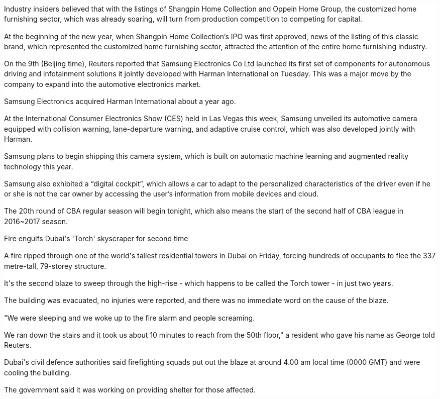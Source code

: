 
Industry insiders believed that with the listings of Shangpin Home Collection and Oppein Home Group, the customized home furnishing sector, which was already soaring, will turn from production competition to competing for capital.


At the beginning of the new year, when Shangpin Home Collection’s IPO was first approved, news of the listing of this classic brand, which represented the customized home furnishing sector, attracted the attention of the entire home furnishing industry.


On the 9th (Beijing time), Reuters reported that Samsung Electronics Co Ltd launched its first set of components for autonomous driving and infotainment solutions it jointly developed with Harman International on Tuesday. This was a major move by the company to expand into the automotive electronics market.


Samsung Electronics acquired Harman International about a year ago.


At the International Consumer Electronics Show (CES) held in Las Vegas this week, Samsung unveiled its automotive camera equipped with collision warning, lane-departure warning, and adaptive cruise control, which was also developed jointly with Harman.


Samsung plans to begin shipping this camera system, which is built on automatic machine learning and augmented reality technology this year.


Samsung also exhibited a “digital cockpit”, which allows a car to adapt to the personalized characteristics of the driver even if he or she is not the car owner by accessing the user’s information from mobile devices and cloud.


The 20th round of CBA regular season will begin tonight, which also means the start of the second half of CBA league in 2016~2017 season.


Fire engulfs Dubai's 'Torch' skyscraper for second time


A fire ripped through one of the world's tallest residential towers in Dubai on Friday, forcing hundreds of occupants to flee the 337 metre-tall, 79-storey structure.


It's the second blaze to sweep through the high-rise - which happens to be called the Torch tower - in just two years.


The building was evacuated, no injuries were reported, and there was no immediate word on the cause of the blaze.


"We were sleeping and we woke up to the fire alarm and people screaming.


We ran down the stairs and it took us about 10 minutes to reach from the 50th floor," a resident who gave his name as George told Reuters.


Dubai's civil defence authorities said firefighting squads put out the blaze at around 4.00 am local time (0000 GMT) and were cooling the building.


The government said it was working on providing shelter for those affected.
